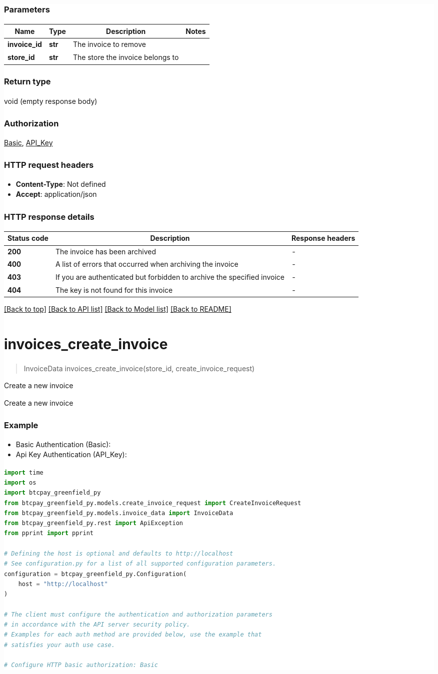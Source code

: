

### Parameters

Name | Type | Description  | Notes
------------- | ------------- | ------------- | -------------
 **invoice_id** | **str**| The invoice to remove | 
 **store_id** | **str**| The store the invoice belongs to | 

### Return type

void (empty response body)

### Authorization

[Basic](../README.md#Basic), [API_Key](../README.md#API_Key)

### HTTP request headers

 - **Content-Type**: Not defined
 - **Accept**: application/json

### HTTP response details
| Status code | Description | Response headers |
|-------------|-------------|------------------|
**200** | The invoice has been archived |  -  |
**400** | A list of errors that occurred when archiving the invoice |  -  |
**403** | If you are authenticated but forbidden to archive the specified invoice |  -  |
**404** | The key is not found for this invoice |  -  |

[[Back to top]](#) [[Back to API list]](../README.md#documentation-for-api-endpoints) [[Back to Model list]](../README.md#documentation-for-models) [[Back to README]](../README.md)

# **invoices_create_invoice**
> InvoiceData invoices_create_invoice(store_id, create_invoice_request)

Create a new invoice

Create a new invoice

### Example

* Basic Authentication (Basic):
* Api Key Authentication (API_Key):
```python
import time
import os
import btcpay_greenfield_py
from btcpay_greenfield_py.models.create_invoice_request import CreateInvoiceRequest
from btcpay_greenfield_py.models.invoice_data import InvoiceData
from btcpay_greenfield_py.rest import ApiException
from pprint import pprint

# Defining the host is optional and defaults to http://localhost
# See configuration.py for a list of all supported configuration parameters.
configuration = btcpay_greenfield_py.Configuration(
    host = "http://localhost"
)

# The client must configure the authentication and authorization parameters
# in accordance with the API server security policy.
# Examples for each auth method are provided below, use the example that
# satisfies your auth use case.

# Configure HTTP basic authorization: Basic
```